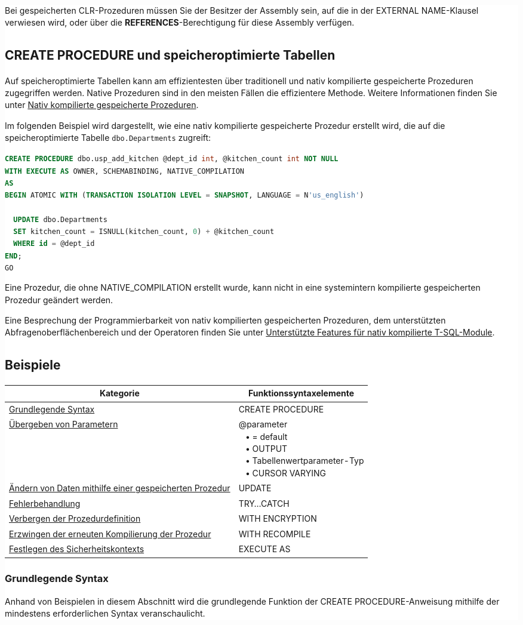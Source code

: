  Bei gespeicherten CLR-Prozeduren müssen Sie der Besitzer der Assembly sein, auf die in der EXTERNAL NAME-Klausel verwiesen wird, oder über die **REFERENCES**-Berechtigung für diese Assembly verfügen.  
  
##  <a name="mot"></a> CREATE PROCEDURE und speicheroptimierte Tabellen  
 Auf speicheroptimierte Tabellen kann am effizientesten über traditionell und nativ kompilierte gespeicherte Prozeduren zugegriffen werden. Native Prozeduren sind in den meisten Fällen die effizientere Methode.
Weitere Informationen finden Sie unter [Nativ kompilierte gespeicherte Prozeduren](../../relational-databases/in-memory-oltp/natively-compiled-stored-procedures.md).  
  
 Im folgenden Beispiel wird dargestellt, wie eine nativ kompilierte gespeicherte Prozedur erstellt wird, die auf die speicheroptimierte Tabelle `dbo.Departments` zugreift:  
  
```sql  
CREATE PROCEDURE dbo.usp_add_kitchen @dept_id int, @kitchen_count int NOT NULL  
WITH EXECUTE AS OWNER, SCHEMABINDING, NATIVE_COMPILATION  
AS  
BEGIN ATOMIC WITH (TRANSACTION ISOLATION LEVEL = SNAPSHOT, LANGUAGE = N'us_english')  
  
  UPDATE dbo.Departments  
  SET kitchen_count = ISNULL(kitchen_count, 0) + @kitchen_count  
  WHERE id = @dept_id  
END;  
GO  
```  
  
 Eine Prozedur, die ohne NATIVE_COMPILATION erstellt wurde, kann nicht in eine systemintern kompilierte gespeicherten Prozedur geändert werden. 
  
 Eine Besprechung der Programmierbarkeit von nativ kompilierten gespeicherten Prozeduren, dem unterstützten Abfragenoberflächenbereich und der Operatoren finden Sie unter [Unterstützte Features für nativ kompilierte T-SQL-Module](../../relational-databases/in-memory-oltp/supported-features-for-natively-compiled-t-sql-modules.md).  
  
## <a name="Examples"></a> Beispiele  
  
|Kategorie|Funktionssyntaxelemente|  
|--------------|------------------------------|  
|[Grundlegende Syntax](#BasicSyntax)|CREATE PROCEDURE|  
|[Übergeben von Parametern](#Parameters)|@parameter <br> &nbsp;&nbsp;  • = default <br> &nbsp;&nbsp; • OUTPUT <br> &nbsp;&nbsp; • Tabellenwertparameter-Typ <br> &nbsp;&nbsp; • CURSOR VARYING|  
|[Ändern von Daten mithilfe einer gespeicherten Prozedur](#Modify)|UPDATE|  
|[Fehlerbehandlung](#Error)|TRY…CATCH|  
|[Verbergen der Prozedurdefinition](#Encrypt)|WITH ENCRYPTION|  
|[Erzwingen der erneuten Kompilierung der Prozedur](#Recompile)|WITH RECOMPILE|  
|[Festlegen des Sicherheitskontexts](#Security)|EXECUTE AS|  
  
###  <a name="BasicSyntax"></a> Grundlegende Syntax  
 Anhand von Beispielen in diesem Abschnitt wird die grundlegende Funktion der CREATE PROCEDURE-Anweisung mithilfe der mindestens erforderlichen Syntax veranschaulicht.  
  